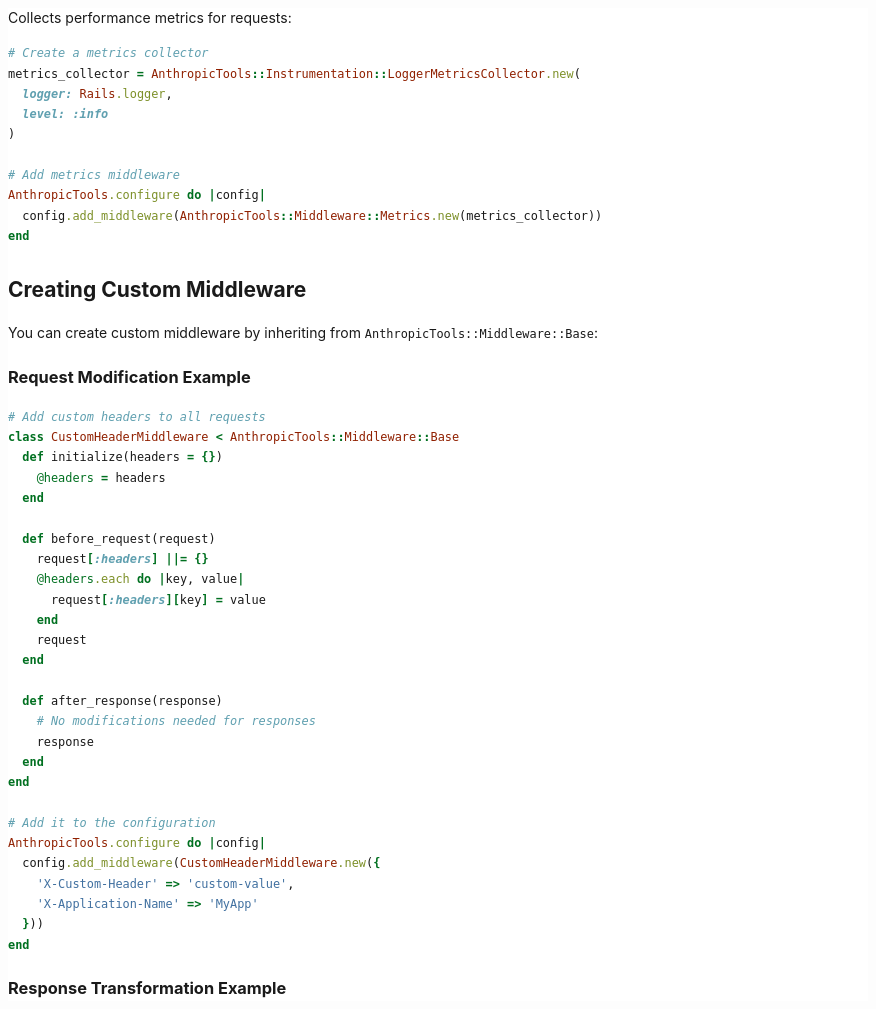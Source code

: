 Collects performance metrics for requests:

```ruby
# Create a metrics collector
metrics_collector = AnthropicTools::Instrumentation::LoggerMetricsCollector.new(
  logger: Rails.logger,
  level: :info
)

# Add metrics middleware
AnthropicTools.configure do |config|
  config.add_middleware(AnthropicTools::Middleware::Metrics.new(metrics_collector))
end
```

## Creating Custom Middleware

You can create custom middleware by inheriting from `AnthropicTools::Middleware::Base`:

### Request Modification Example

```ruby
# Add custom headers to all requests
class CustomHeaderMiddleware < AnthropicTools::Middleware::Base
  def initialize(headers = {})
    @headers = headers
  end

  def before_request(request)
    request[:headers] ||= {}
    @headers.each do |key, value|
      request[:headers][key] = value
    end
    request
  end

  def after_response(response)
    # No modifications needed for responses
    response
  end
end

# Add it to the configuration
AnthropicTools.configure do |config|
  config.add_middleware(CustomHeaderMiddleware.new({
    'X-Custom-Header' => 'custom-value',
    'X-Application-Name' => 'MyApp'
  }))
end
```

### Response Transformation Example
